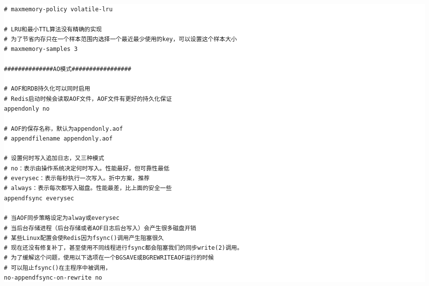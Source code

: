     # maxmemory-policy volatile-lru
      
    # LRU和最小TTL算法没有精确的实现
    # 为了节省内存只在一个样本范围内选择一个最近最少使用的key，可以设置这个样本大小
    # maxmemory-samples 3
      
    ##############AO模式#################
      
    # AOF和RDB持久化可以同时启用
    # Redis启动时候会读取AOF文件，AOF文件有更好的持久化保证
    appendonly no
      
    # AOF的保存名称，默认为appendonly.aof
    # appendfilename appendonly.aof
      
    # 设置何时写入追加日志，又三种模式
    # no：表示由操作系统决定何时写入。性能最好，但可靠性最低
    # everysec：表示每秒执行一次写入。折中方案，推荐
    # always：表示每次都写入磁盘。性能最差，比上面的安全一些
    appendfsync everysec
      
    # 当AOF同步策略设定为alway或everysec
    # 当后台存储进程（后台存储或者AOF日志后台写入）会产生很多磁盘开销
    # 某些Linux配置会使Redis因为fsync()调用产生阻塞很久
    # 现在还没有修复补丁，甚至使用不同线程进行fsync都会阻塞我们的同步write(2)调用。
    # 为了缓解这个问题，使用以下选项在一个BGSAVE或BGREWRITEAOF运行的时候
    # 可以阻止fsync()在主程序中被调用，
    no-appendfsync-on-rewrite no
      